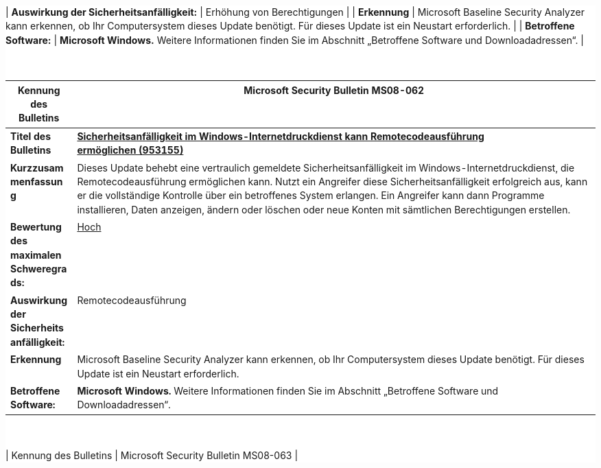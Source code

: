 | **Auswirkung der Sicherheitsanfälligkeit:** | Erhöhung von Berechtigungen                                                                                                                                                                                                                                                                                                                                                                         |
| **Erkennung**                               | Microsoft Baseline Security Analyzer kann erkennen, ob Ihr Computersystem dieses Update benötigt. Für dieses Update ist ein Neustart erforderlich.                                                                                                                                                                                                                                                  |
| **Betroffene Software:**                    | **Microsoft Windows.** Weitere Informationen finden Sie im Abschnitt „Betroffene Software und Downloadadressen“.                                                                                                                                                                                                                                                                                    |

<p></br></p>

| Kennung des Bulletins                       | Microsoft Security Bulletin MS08-062                                                                                                                                                                                                                                                                                                                                                                                                         |
|---------------------------------------------|----------------------------------------------------------------------------------------------------------------------------------------------------------------------------------------------------------------------------------------------------------------------------------------------------------------------------------------------------------------------------------------------------------------------------------------------|
| **Titel des Bulletins**                     | [**Sicherheitsanfälligkeit im Windows-Internetdruckdienst kann Remotecodeausführung ermöglichen (953155)**](https://go.microsoft.com/fwlink/?linkid=120829)                                                                                                                                                                                                                                                                                   |
| **Kurzzusammenfassung**                     | Dieses Update behebt eine vertraulich gemeldete Sicherheitsanfälligkeit im Windows-Internetdruckdienst, die Remotecodeausführung ermöglichen kann. Nutzt ein Angreifer diese Sicherheitsanfälligkeit erfolgreich aus, kann er die vollständige Kontrolle über ein betroffenes System erlangen. Ein Angreifer kann dann Programme installieren, Daten anzeigen, ändern oder löschen oder neue Konten mit sämtlichen Berechtigungen erstellen. |
| **Bewertung des maximalen Schweregrads:**   | [Hoch](https://www.microsoft.com/germany/technet/datenbank/articles/527029.mspx)                                                                                                                                                                                                                                                                                                                                                              |
| **Auswirkung der Sicherheitsanfälligkeit:** | Remotecodeausführung                                                                                                                                                                                                                                                                                                                                                                                                                         |
| **Erkennung**                               | Microsoft Baseline Security Analyzer kann erkennen, ob Ihr Computersystem dieses Update benötigt. Für dieses Update ist ein Neustart erforderlich.                                                                                                                                                                                                                                                                                           |
| **Betroffene Software:**                    | **Microsoft Windows.** Weitere Informationen finden Sie im Abschnitt „Betroffene Software und Downloadadressen“.                                                                                                                                                                                                                                                                                                                             |

<p></br></p>

| Kennung des Bulletins                       | Microsoft Security Bulletin MS08-063                                                                                                                                                                                                                                                                                                                                                                                                                                              |